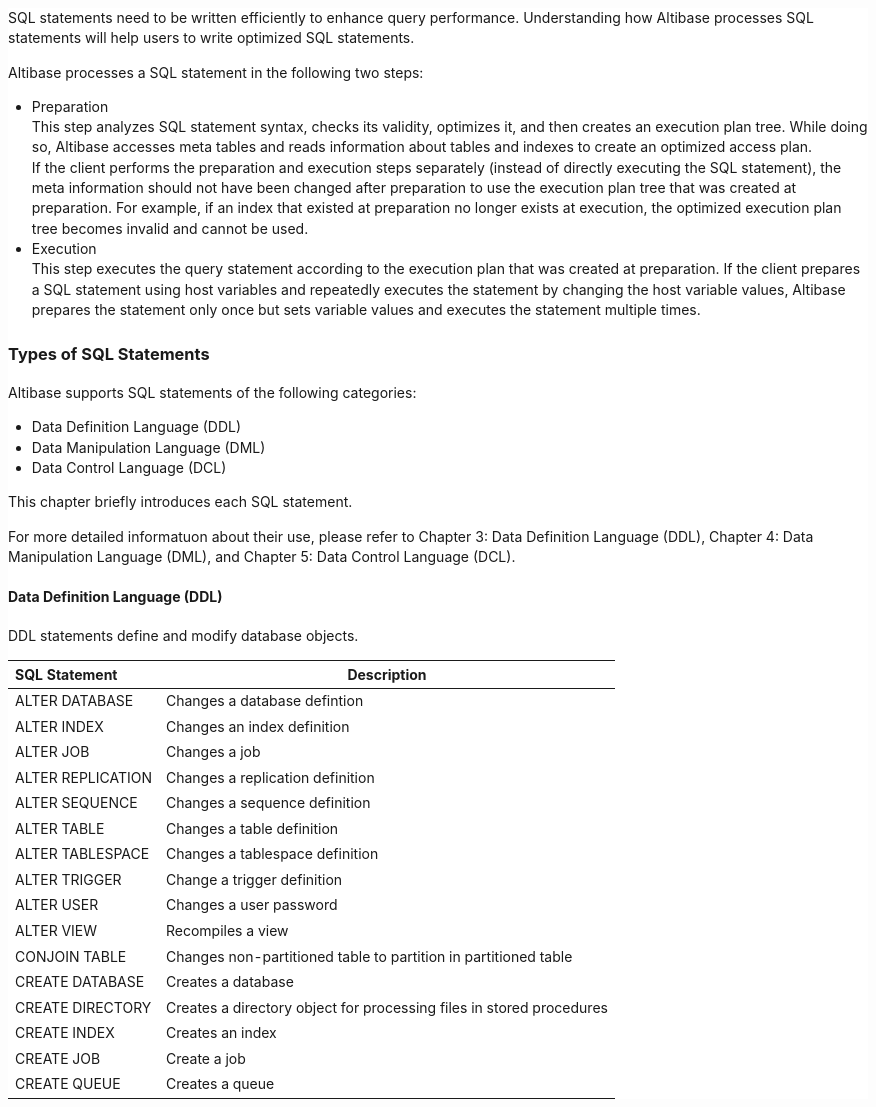 SQL statements need to be written efficiently to enhance query performance. Understanding how Altibase processes SQL statements will help users to write optimized SQL statements.

Altibase processes a SQL statement in the following two steps: 

- Preparation  
  This step analyzes SQL statement syntax, checks its validity, optimizes it, and then creates an execution plan tree. While doing so, Altibase accesses meta tables and reads information about tables and indexes to create an optimized access plan.  
  If the client performs the preparation and execution steps separately (instead of directly executing the SQL statement), the meta information should not have been changed after preparation to use the execution plan tree that was created at preparation. For example, if an index that existed at preparation no longer exists at execution, the optimized execution plan tree becomes invalid and cannot be used.
- Execution  
  This step executes the query statement according to the execution plan that was created at preparation. If the client prepares a SQL statement using host variables and repeatedly executes the statement by changing the host variable values, Altibase prepares the statement only once but sets variable values and executes the statement multiple times. 

### Types of SQL Statements

Altibase supports SQL statements of the following categories:

- Data Definition Language (DDL)
- Data Manipulation Language (DML)
- Data Control Language (DCL)

This chapter briefly introduces each SQL statement.

For more detailed informatuon about their use, please refer to Chapter 3: Data Definition Language (DDL), Chapter 4: Data Manipulation Language (DML), and Chapter 5: Data Control Language (DCL).

#### Data Definition Language (DDL)

DDL statements define and modify database objects. 

| SQL Statement      | Description                                                  |
| :----------------- | ------------------------------------------------------------ |
| ALTER DATABASE     | Changes a database defintion                                 |
| ALTER INDEX        | Changes an index definition                                  |
| ALTER JOB          | Changes a job                                                |
| ALTER REPLICATION  | Changes a replication definition                             |
| ALTER SEQUENCE     | Changes a sequence definition                                |
| ALTER TABLE        | Changes a table definition                                   |
| ALTER TABLESPACE   | Changes a tablespace definition                              |
| ALTER TRIGGER      | Change a trigger definition                                  |
| ALTER USER         | Changes a user password                                      |
| ALTER VIEW         | Recompiles a view                                            |
| CONJOIN TABLE      | Changes non-partitioned table to partition in partitioned table |
| CREATE DATABASE    | Creates a database                                           |
| CREATE DIRECTORY   | Creates a directory object for processing files in stored procedures |
| CREATE INDEX       | Creates an index                                             |
| CREATE JOB         | Create a job                                                 |
| CREATE QUEUE       | Creates a queue                                              |